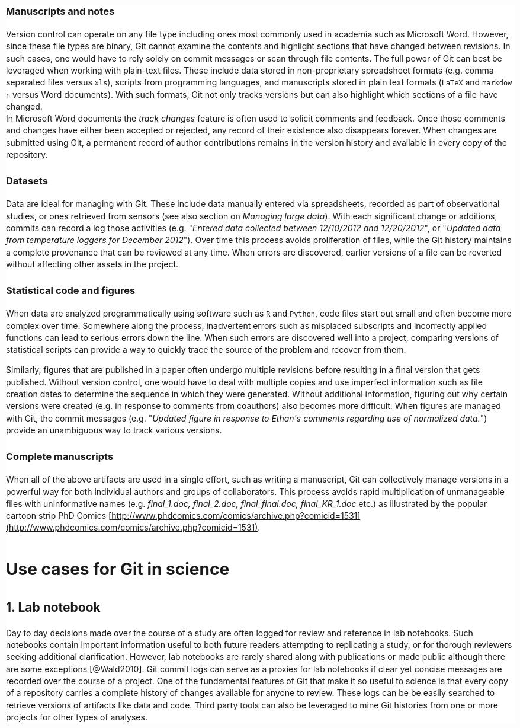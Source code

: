 ### Manuscripts and notes
Version control can operate on any file type including ones most commonly used in academia such as Microsoft Word. However, since these file types are binary, Git cannot examine the contents and highlight sections that have changed between revisions. In such cases, one would have to rely solely on commit messages or scan through file contents. The full power of Git can best be leveraged when working with plain-text files. These include data stored in non-proprietary spreadsheet formats (e.g. comma separated files versus `xls`), scripts from programming languages, and manuscripts stored in plain text formats (`LaTeX` and `markdown` versus Word documents). With such formats, Git not only tracks versions but can also highlight which sections of a file have changed.  
In Microsoft Word documents the *track changes* feature is often used to solicit comments and feedback. Once those comments and changes have either been accepted or rejected, any record of their existence also disappears forever. When changes are submitted using Git, a permanent record of author contributions remains in the version history and available in every copy of the repository.

### Datasets  
Data are ideal for managing with Git. These include data manually entered via spreadsheets, recorded as part of observational studies, or ones retrieved from sensors (see also section on *Managing large data*). With each significant change or additions, commits can record a log those activities (e.g. "*Entered data collected between 12/10/2012 and 12/20/2012*", or "*Updated data from temperature loggers for December 2012*"). Over time this process avoids proliferation of files, while the Git history maintains a complete provenance that can be reviewed at any time. When errors are discovered, earlier versions of a file can be reverted without affecting other assets in the project.

### Statistical code and figures  
When data are analyzed programmatically using software such as `R` and `Python`, code files start out small and often become more complex over time. Somewhere along the process, inadvertent errors such as misplaced subscripts and incorrectly applied functions can lead to serious errors down the line. When such errors are discovered well into a project, comparing versions of statistical scripts can provide a way to quickly trace the source of the problem and recover from them.

Similarly, figures that are published in a paper often undergo multiple revisions before resulting in a final version that gets published. Without version control, one would have to deal with multiple copies and use imperfect information such as file creation dates to determine the sequence in which they were generated. Without additional information, figuring out why certain versions were created (e.g. in response to comments from coauthors) also becomes more difficult. When figures are managed with Git, the commit messages (e.g. "*Updated figure in response to Ethan's comments regarding use of normalized data.*") provide an unambiguous way to track various versions.

### Complete manuscripts
When all of the above artifacts are used in a single effort, such as writing a manuscript, Git can collectively manage versions in a powerful way for both individual authors and groups of collaborators. This process avoids rapid multiplication of unmanageable files with uninformative names (e.g. *final_1.doc, final_2.doc, final_final.doc, final_KR_1.doc* etc.) as illustrated by the popular cartoon strip PhD Comics [http://www.phdcomics.com/comics/archive.php?comicid=1531](http://www.phdcomics.com/comics/archive.php?comicid=1531). 

# Use cases for Git in science

## 1. Lab notebook  
Day to day decisions made over the course of a study are often logged for review and reference in lab notebooks. Such notebooks contain important information useful to both future readers attempting to replicating a study, or for thorough reviewers seeking additional clarification. However, lab notebooks are rarely shared along with publications or made public although there are some exceptions [@Wald2010]. Git commit logs can serve as a proxies for lab notebooks if clear yet concise messages are recorded over the course of a project. One of the fundamental features of Git that make it so useful to science is that every copy of a repository carries a complete history of changes available for anyone to review. These logs can be be easily searched to retrieve versions of artifacts like data and code. Third party tools can also be leveraged to mine Git histories from one or more projects for other types of analyses.

